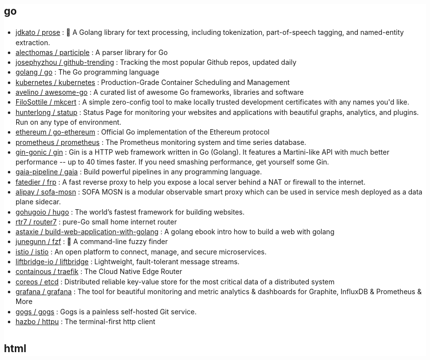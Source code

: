 
## go

- [jdkato / prose](https://github.com/jdkato/prose) : 📖 A Golang library for text processing, including tokenization, part-of-speech tagging, and named-entity extraction.
- [alecthomas / participle](https://github.com/alecthomas/participle) : A parser library for Go
- [josephyzhou / github-trending](https://github.com/josephyzhou/github-trending) : Tracking the most popular Github repos, updated daily
- [golang / go](https://github.com/golang/go) : The Go programming language
- [kubernetes / kubernetes](https://github.com/kubernetes/kubernetes) : Production-Grade Container Scheduling and Management
- [avelino / awesome-go](https://github.com/avelino/awesome-go) : A curated list of awesome Go frameworks, libraries and software
- [FiloSottile / mkcert](https://github.com/FiloSottile/mkcert) : A simple zero-config tool to make locally trusted development certificates with any names you'd like.
- [hunterlong / statup](https://github.com/hunterlong/statup) : Status Page for monitoring your websites and applications with beautiful graphs, analytics, and plugins. Run on any type of environment.
- [ethereum / go-ethereum](https://github.com/ethereum/go-ethereum) : Official Go implementation of the Ethereum protocol
- [prometheus / prometheus](https://github.com/prometheus/prometheus) : The Prometheus monitoring system and time series database.
- [gin-gonic / gin](https://github.com/gin-gonic/gin) : Gin is a HTTP web framework written in Go (Golang). It features a Martini-like API with much better performance -- up to 40 times faster. If you need smashing performance, get yourself some Gin.
- [gaia-pipeline / gaia](https://github.com/gaia-pipeline/gaia) : Build powerful pipelines in any programming language.
- [fatedier / frp](https://github.com/fatedier/frp) : A fast reverse proxy to help you expose a local server behind a NAT or firewall to the internet.
- [alipay / sofa-mosn](https://github.com/alipay/sofa-mosn) : SOFA MOSN is a modular observable smart proxy which can be used in service mesh deployed as a data plane sidecar.
- [gohugoio / hugo](https://github.com/gohugoio/hugo) : The world’s fastest framework for building websites.
- [rtr7 / router7](https://github.com/rtr7/router7) : pure-Go small home internet router
- [astaxie / build-web-application-with-golang](https://github.com/astaxie/build-web-application-with-golang) : A golang ebook intro how to build a web with golang
- [junegunn / fzf](https://github.com/junegunn/fzf) : 🌸 A command-line fuzzy finder
- [istio / istio](https://github.com/istio/istio) : An open platform to connect, manage, and secure microservices.
- [liftbridge-io / liftbridge](https://github.com/liftbridge-io/liftbridge) : Lightweight, fault-tolerant message streams.
- [containous / traefik](https://github.com/containous/traefik) : The Cloud Native Edge Router
- [coreos / etcd](https://github.com/coreos/etcd) : Distributed reliable key-value store for the most critical data of a distributed system
- [grafana / grafana](https://github.com/grafana/grafana) : The tool for beautiful monitoring and metric analytics & dashboards for Graphite, InfluxDB & Prometheus & More
- [gogs / gogs](https://github.com/gogs/gogs) : Gogs is a painless self-hosted Git service.
- [hazbo / httpu](https://github.com/hazbo/httpu) : The terminal-first http client


## html
